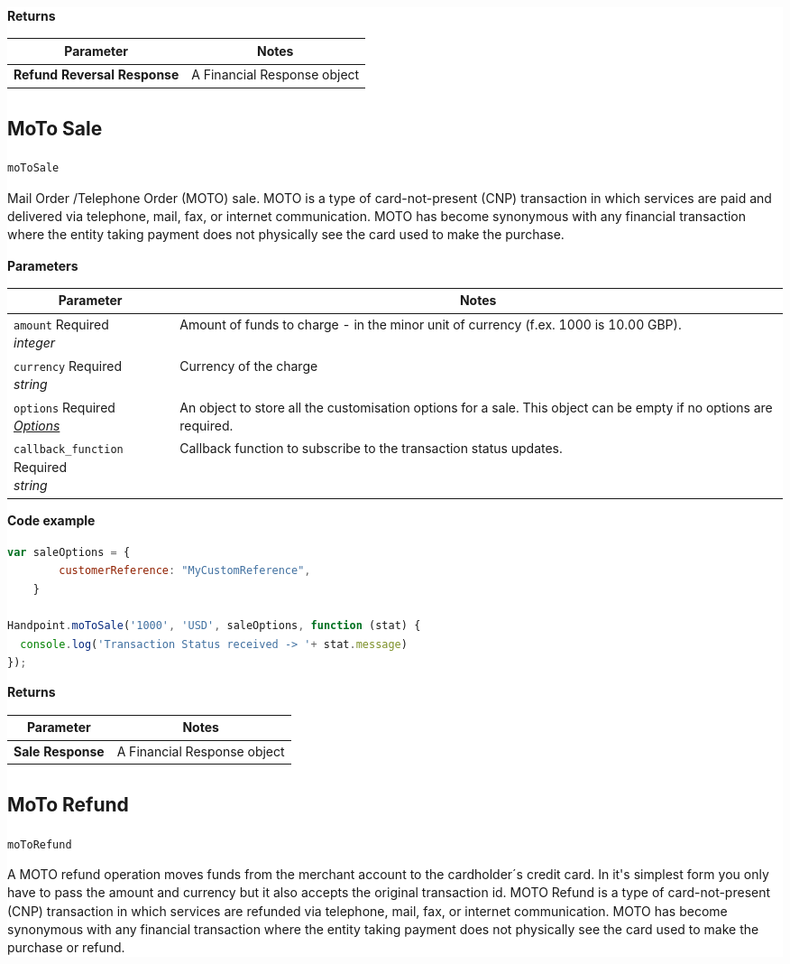 **Returns**

| Parameter      | Notes |
| ----------- | ----------- |
| **Refund Reversal Response**|A Financial Response object|


## MoTo Sale

`moToSale`

Mail Order /Telephone Order (MOTO) sale. MOTO is a type of card-not-present (CNP) transaction in which services are paid and delivered via telephone, mail, fax, or internet communication. MOTO has become synonymous with any financial transaction where the entity taking payment does not physically see the card used to make the purchase.

**Parameters**

| Parameter      | Notes |
| ----------- | ----------- |
| `amount` <span class="badge badge--primary">Required</span>   <br />*integer*   | Amount of funds to charge - in the minor unit of currency (f.ex. 1000 is 10.00 GBP).|
| `currency` <span class="badge badge--primary">Required</span>   <br />*string*   | Currency of the charge|
| `options` <span class="badge badge--primary">Required</span>   <br />[*Options*](javascriptobjects.md#26)   | An object to store all the customisation options for a sale. This object can be empty if no options are required.|
| `callback_function` <span class="badge badge--primary">Required</span>   <br />*string*   | Callback function to subscribe to the transaction status updates.|

**Code example**

```javascript
var saleOptions = { 
        customerReference: "MyCustomReference",
    }

Handpoint.moToSale('1000', 'USD', saleOptions, function (stat) {
  console.log('Transaction Status received -> '+ stat.message) 
});
```

**Returns**

| Parameter      | Notes |
| ----------- | ----------- |
| **Sale Response**|A Financial Response object|



## MoTo Refund

`moToRefund`

A MOTO refund operation moves funds from the merchant account to the cardholder´s credit card. In it's simplest form you only have to pass the amount and currency but it also accepts the original transaction id. MOTO Refund is a type of card-not-present (CNP) transaction in which services are refunded via telephone, mail, fax, or internet communication. MOTO has become synonymous with any financial transaction where the entity taking payment does not physically see the card used to make the purchase or refund.

